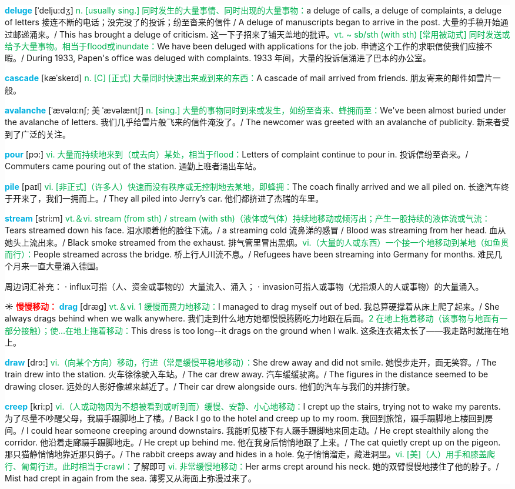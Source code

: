 <font color="sky blue">**deluge**</font> [ˈdelju:dʒ]
<font color="#00b050">n. [usually sing.] 同时发生的大量事情、同时出现的大量事物：</font>a deluge of calls, a deluge of complaints, a deluge of letters 接连不断的电话；没完没了的投诉；纷至沓来的信件 / A deluge of manuscripts began to arrive in the post. 大量的手稿开始通过邮递涌来。/ This has brought a deluge of criticism. 这一下子招来了铺天盖地的批评。<font color="#00b050">vt. ~ sb/sth (with sth) [常用被动式] 同时发送或给予大量事物。相当于flood或inundate：</font>We have been deluged with applications for the job. 申请这个工作的求职信使我们应接不暇。/ During 1933, Papen's office was deluged with complaints. 1933 年间，大量的投诉信涌进了巴本的办公室。          
           
<font color="sky blue">**cascade**</font> [kæˈskeɪd]
<font color="#00b050">n. [C] [正式] 大量同时快速出来或到来的东西：</font>A cascade of mail arrived from friends. 朋友寄来的邮件如雪片一般。
           
<font color="sky blue">**avalanche**</font> [ˈævəlɑ:nʃ; 美 ˈævəlæntʃ]
<font color="#00b050">n. [sing.] 大量的事物同时到来或发生，如纷至沓来、蜂拥而至：</font>We've been almost buried under the avalanche of letters. 我们几乎给雪片般飞来的信件淹没了。/ The newcomer was greeted with an avalanche of publicity. 新来者受到了广泛的关注。

<font color="sky blue">**pour**</font> [pɔ:] 
<font color="#00b050">vi. 大量而持续地来到（或去向）某处，相当于flood：</font>Letters of complaint continue to pour in. 投诉信纷至沓来。/ Commuters came pouring out of the station. 通勤上班者涌出车站。

<font color="sky blue">**pile**</font> [paɪl] 
<font color="#00b050">vi. [非正式]（许多人）快速而没有秩序或无控制地去某地，即蜂拥：</font>The coach finally arrived and we all piled on. 长途汽车终于开来了，我们一拥而上。/ They all piled into Jerry’s car. 他们都挤进了杰瑞的车里。

<font color="sky blue">**stream**</font> [stri:m] 
<font color="#00b050">vt.＆vi. stream (from sth) / stream (with sth)（液体或气体）持续地移动或倾泻出；产生一股持续的液体流或气流：</font>Tears streamed down his face. 泪水顺着他的脸往下流。/ a streaming cold 流鼻涕的感冒 / Blood was streaming from her head. 血从她头上流出来。/ Black smoke streamed from the exhaust. 排气管里冒出黑烟。<font color="#00b050">vi.（大量的人或东西）一个接一个地移动到某地（如鱼贯而行）：</font>People streamed across the bridge. 桥上行人川流不息。/ Refugees have been streaming into Germany for months. 难民几个月来一直大量涌入德国。

周边词汇补充：
· influx可指（人、资金或事物的）大量流入、涌入；
· invasion可指人或事物（尤指烦人的人或事物）的大量涌入。

☀ <font color="red">**慢慢移动：**</font>
<font color="sky blue">**drag**</font> [dræɡ] 
<font color="#00b050">vt.＆vi. 1 缓慢而费力地移动：</font>I managed to drag myself out of bed. 我总算硬撑着从床上爬了起来。/ She always drags behind when we walk anywhere. 我们走到什么地方她都慢慢腾腾吃力地跟在后面。<font color="#00b050">2 在地上拖着移动（该事物与地面有一部分接触）；使…在地上拖着移动：</font>This dress is too long--it drags on the ground when I walk. 这条连衣裙太长了——我走路时就拖在地上。

<font color="sky blue">**draw**</font> [drɔ:] 
<font color="#00b050">vi.（向某个方向）移动，行进（常是缓慢平稳地移动）：</font>She drew away and did not smile. 她慢步走开，面无笑容。/ The train drew into the station. 火车徐徐驶入车站。/ The car drew away. 汽车缓缓驶离。/ The figures in the distance seemed to be drawing closer. 远处的人影好像越来越近了。/ Their car drew alongside ours. 他们的汽车与我们的并排行驶。
           
<font color="sky blue">**creep**</font> [kri:p]
<font color="#00b050">vi.（人或动物因为不想被看到或听到而）缓慢、安静、小心地移动：</font>I crept up the stairs, trying not to wake my parents. 为了尽量不吵醒父母，我蹑手蹑脚地上了楼。/ Back I go to the hotel and creep up to my room. 我回到旅馆，蹑手蹑脚地上楼回到房间。/ I could hear someone creeping around downstairs. 我能听见楼下有人蹑手蹑脚地来回走动。/ He crept stealthily along the corridor. 他沿着走廊蹑手蹑脚地走。/ He crept up behind me. 他在我身后悄悄地跟了上来。/ The cat quietly crept up on the pigeon. 那只猫静悄悄地靠近那只鸽子。/ The rabbit creeps away and hides in a hole. 兔子悄悄溜走，藏进洞里。<font color="#00b050">vi. [美]（人）用手和膝盖爬行、匍匐行进。此时相当于crawl：</font>了解即可 <font color="#00b050">vi. 非常缓慢地移动：</font>Her arms crept around his neck. 她的双臂慢慢地搂住了他的脖子。/ Mist had crept in again from the sea. 薄雾又从海面上弥漫过来了。           
